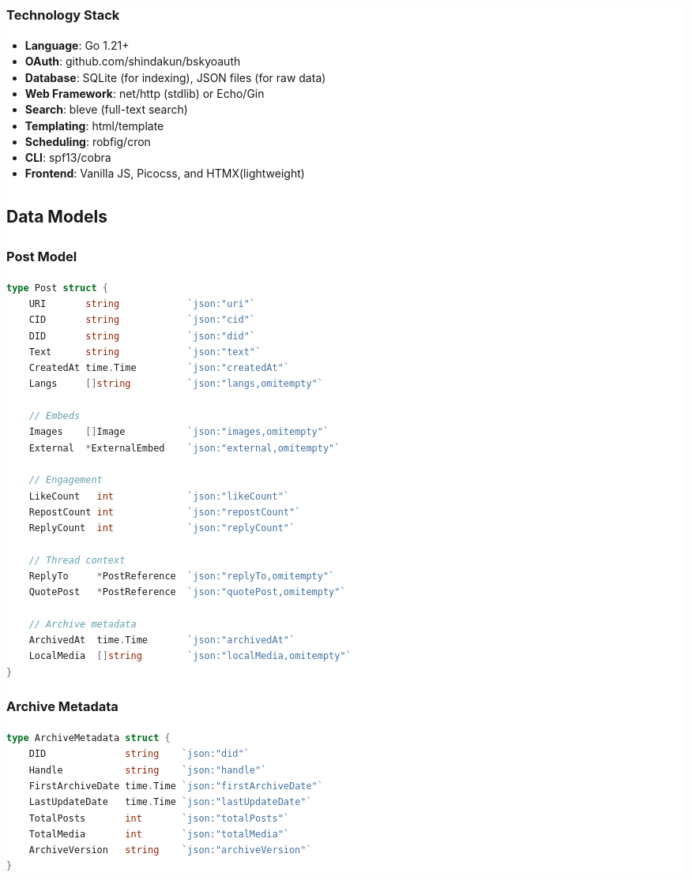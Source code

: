 
### Technology Stack

- **Language**: Go 1.21+
- **OAuth**: github.com/shindakun/bskyoauth
- **Database**: SQLite (for indexing), JSON files (for raw data)
- **Web Framework**: net/http (stdlib) or Echo/Gin
- **Search**: bleve (full-text search)
- **Templating**: html/template
- **Scheduling**: robfig/cron
- **CLI**: spf13/cobra
- **Frontend**: Vanilla JS, Picocss, and HTMX(lightweight)

## Data Models

### Post Model
```go
type Post struct {
    URI       string            `json:"uri"`
    CID       string            `json:"cid"`
    DID       string            `json:"did"`
    Text      string            `json:"text"`
    CreatedAt time.Time         `json:"createdAt"`
    Langs     []string          `json:"langs,omitempty"`
    
    // Embeds
    Images    []Image           `json:"images,omitempty"`
    External  *ExternalEmbed    `json:"external,omitempty"`
    
    // Engagement
    LikeCount   int             `json:"likeCount"`
    RepostCount int             `json:"repostCount"`
    ReplyCount  int             `json:"replyCount"`
    
    // Thread context
    ReplyTo     *PostReference  `json:"replyTo,omitempty"`
    QuotePost   *PostReference  `json:"quotePost,omitempty"`
    
    // Archive metadata
    ArchivedAt  time.Time       `json:"archivedAt"`
    LocalMedia  []string        `json:"localMedia,omitempty"`
}
```

### Archive Metadata
```go
type ArchiveMetadata struct {
    DID              string    `json:"did"`
    Handle           string    `json:"handle"`
    FirstArchiveDate time.Time `json:"firstArchiveDate"`
    LastUpdateDate   time.Time `json:"lastUpdateDate"`
    TotalPosts       int       `json:"totalPosts"`
    TotalMedia       int       `json:"totalMedia"`
    ArchiveVersion   string    `json:"archiveVersion"`
}
```
